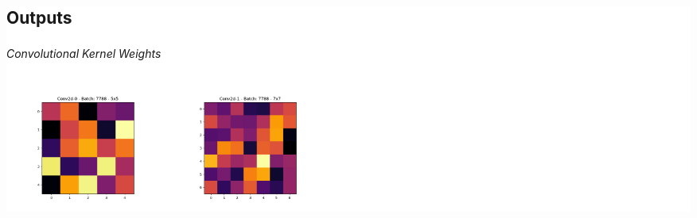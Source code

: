 ## Outputs
###### Convolutional Kernel Weights
<p align="left">
  <img src="./static/ref-3/Conv2d-0-weight-7788.png" width=200 title="asd text" alt=alt>
  <img src="./static/ref-3/Conv2d-1-weight-7788.png" width=200 title="asd text" alt=alt>
